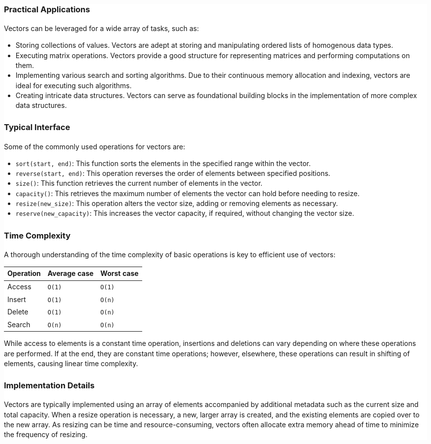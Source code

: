 ### Practical Applications

Vectors can be leveraged for a wide array of tasks, such as:

* Storing collections of values. Vectors are adept at storing and manipulating ordered lists of homogenous data types.
* Executing matrix operations. Vectors provide a good structure for representing matrices and performing computations on them.
* Implementing various search and sorting algorithms. Due to their continuous memory allocation and indexing, vectors are ideal for executing such algorithms.
* Creating intricate data structures. Vectors can serve as foundational building blocks in the implementation of more complex data structures.

### Typical Interface

Some of the commonly used operations for vectors are:

* `sort(start, end)`: This function sorts the elements in the specified range within the vector.
* `reverse(start, end)`: This operation reverses the order of elements between specified positions.
* `size()`: This function retrieves the current number of elements in the vector.
* `capacity()`: This retrieves the maximum number of elements the vector can hold before needing to resize.
* `resize(new_size)`: This operation alters the vector size, adding or removing elements as necessary.
* `reserve(new_capacity)`: This increases the vector capacity, if required, without changing the vector size.

### Time Complexity

A thorough understanding of the time complexity of basic operations is key to efficient use of vectors:

| Operation | Average case | Worst case |
| --- | --- | --- |
| Access | `O(1)` | `O(1)` |
| Insert | `O(1)` | `O(n)` |
| Delete | `O(1)` | `O(n)` |
| Search | `O(n)` | `O(n)` |

While access to elements is a constant time operation, insertions and deletions can vary depending on where these operations are performed. If at the end, they are constant time operations; however, elsewhere, these operations can result in shifting of elements, causing linear time complexity.

### Implementation Details

Vectors are typically implemented using an array of elements accompanied by additional metadata such as the current size and total capacity. When a resize operation is necessary, a new, larger array is created, and the existing elements are copied over to the new array. As resizing can be time and resource-consuming, vectors often allocate extra memory ahead of time to minimize the frequency of resizing.

